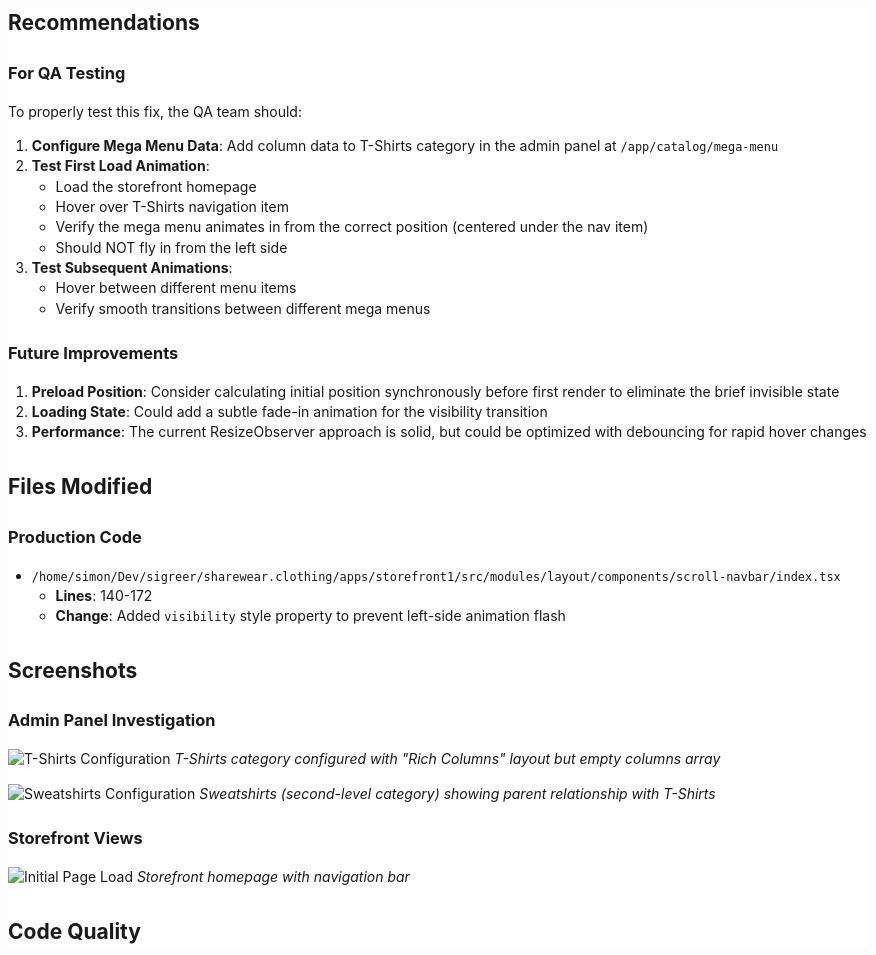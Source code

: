 ## Recommendations

### For QA Testing
To properly test this fix, the QA team should:

1. **Configure Mega Menu Data**: Add column data to T-Shirts category in the admin panel at `/app/catalog/mega-menu`
2. **Test First Load Animation**:
   - Load the storefront homepage
   - Hover over T-Shirts navigation item
   - Verify the mega menu animates in from the correct position (centered under the nav item)
   - Should NOT fly in from the left side
3. **Test Subsequent Animations**:
   - Hover between different menu items
   - Verify smooth transitions between different mega menus

### Future Improvements
1. **Preload Position**: Consider calculating initial position synchronously before first render to eliminate the brief invisible state
2. **Loading State**: Could add a subtle fade-in animation for the visibility transition
3. **Performance**: The current ResizeObserver approach is solid, but could be optimized with debouncing for rapid hover changes

## Files Modified

### Production Code
- `/home/simon/Dev/sigreer/sharewear.clothing/apps/storefront1/src/modules/layout/components/scroll-navbar/index.tsx`
  - **Lines**: 140-172
  - **Change**: Added `visibility` style property to prevent left-side animation flash

## Screenshots

### Admin Panel Investigation
![T-Shirts Configuration](/home/simon/Dev/sigreer/sharewear.clothing/.playwright-mcp/megamenu-admin-tshirts.png)
*T-Shirts category configured with "Rich Columns" layout but empty columns array*

![Sweatshirts Configuration](/home/simon/Dev/sigreer/sharewear.clothing/.playwright-mcp/megamenu-admin-sweatshirts.png)
*Sweatshirts (second-level category) showing parent relationship with T-Shirts*

### Storefront Views
![Initial Page Load](/home/simon/Dev/sigreer/sharewear.clothing/.playwright-mcp/megamenu-fix-initial-page.png)
*Storefront homepage with navigation bar*

## Code Quality
